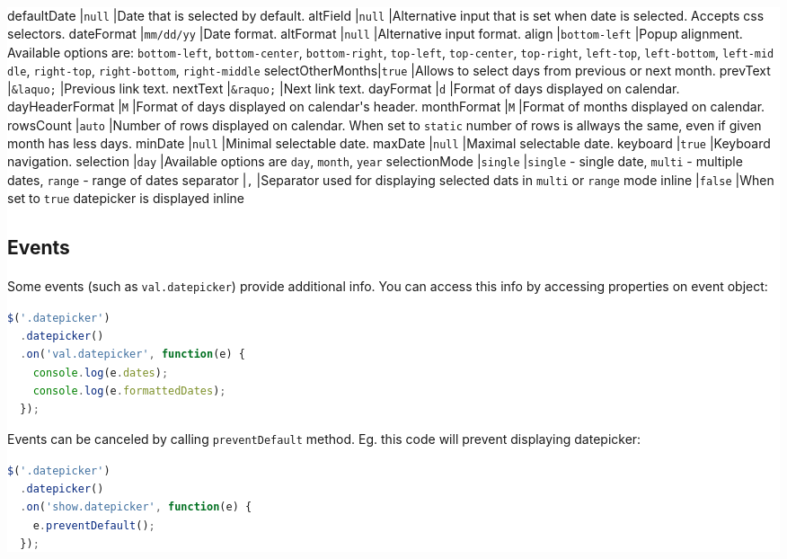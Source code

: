 defaultDate      |`null`                                       |Date that is selected by default.
altField         |`null`                                       |Alternative input that is set when date is selected. Accepts css selectors.
dateFormat       |`mm/dd/yy`                                   |Date format.
altFormat        |`null`                                       |Alternative input format.
align            |`bottom-left`                                |Popup alignment. Available options are: `bottom-left`, `bottom-center`, `bottom-right`, `top-left`, `top-center`, `top-right`, `left-top`, `left-bottom`, `left-middle`, `right-top`, `right-bottom`, `right-middle`
selectOtherMonths|`true`                                       |Allows to select days from previous or next month.
prevText         |`&laquo;`                                    |Previous link text.
nextText         |`&raquo;`                                    |Next link text.
dayFormat        |`d`                                          |Format of days displayed on calendar.
dayHeaderFormat  |`M`                                          |Format of days displayed on calendar's header.
monthFormat      |`M`                                          |Format of months displayed on calendar.
rowsCount        |`auto`                                       |Number of rows displayed on calendar. When set to `static` number of rows is allways the same, even if given month has less days.
minDate          |`null`                                       |Minimal selectable date.
maxDate          |`null`                                       |Maximal selectable date.
keyboard         |`true`                                       |Keyboard navigation.
selection        |`day`                                        |Available options are `day`, `month`, `year`
selectionMode    |`single`                                     |`single` - single date, `multi` - multiple dates, `range` - range of dates
separator        |`,`                                          |Separator used for displaying selected dats in `multi` or `range` mode
inline           |`false`                                      |When set to `true` datepicker is displayed inline

## Events

Some events (such as `val.datepicker`) provide additional info. You can access this info by accessing properties on event object:

```javascript
$('.datepicker')
  .datepicker()
  .on('val.datepicker', function(e) {
    console.log(e.dates);
    console.log(e.formattedDates);
  });
```

Events can be canceled by calling `preventDefault` method. Eg. this code will prevent displaying datepicker:

```javascript
$('.datepicker')
  .datepicker()
  .on('show.datepicker', function(e) {
    e.preventDefault();
  });
```
